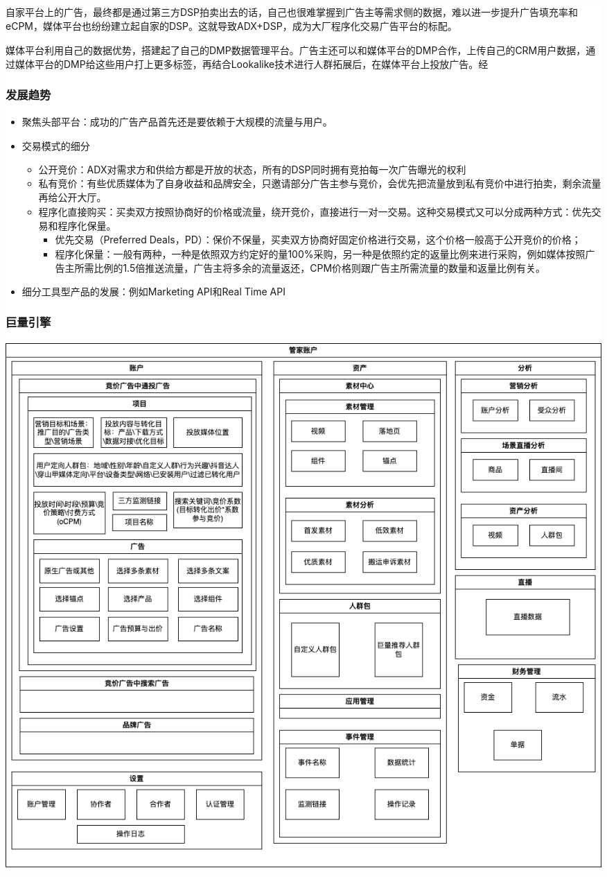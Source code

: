 自家平台上的广告，最终都是通过第三方DSP拍卖出去的话，自己也很难掌握到广告主等需求侧的数据，难以进一步提升广告填充率和eCPM，媒体平台也纷纷建立起自家的DSP。这就导致ADX+DSP，成为大厂程序化交易广告平台的标配。

媒体平台利用自己的数据优势，搭建起了自己的DMP数据管理平台。广告主还可以和媒体平台的DMP合作，上传自己的CRM用户数据，通过媒体平台的DMP给这些用户打上更多标签，再结合Lookalike技术进行人群拓展后，在媒体平台上投放广告。经

### 发展趋势
* 聚焦头部平台：成功的广告产品首先还是要依赖于大规模的流量与用户。
* 交易模式的细分
  * 公开竞价：ADX对需求方和供给方都是开放的状态，所有的DSP同时拥有竞拍每一次广告曝光的权利
  * 私有竞价：有些优质媒体为了自身收益和品牌安全，只邀请部分广告主参与竞价，会优先把流量放到私有竞价中进行拍卖，剩余流量再给公开大厅。
  * 程序化直接购买：买卖双方按照协商好的价格或流量，绕开竞价，直接进行一对一交易。这种交易模式又可以分成两种方式：优先交易和程序化保量。
    * 优先交易（Preferred Deals，PD）：保价不保量，买卖双方协商好固定价格进行交易，这个价格一般高于公开竞价的价格；
    * 程序化保量：一般有两种，一种是依照双方约定好的量100%采购，另一种是依照约定的返量比例来进行采购，例如媒体按照广告主所需比例的1.5倍推送流量，广告主将多余的流量返还，CPM价格则跟广告主所需流量的数量和返量比例有关。

* 细分工具型产品的发展：例如Marketing API和Real Time API

### 巨量引擎
![巨量引擎模块](assets/巨量引擎模块.drawio.png)
